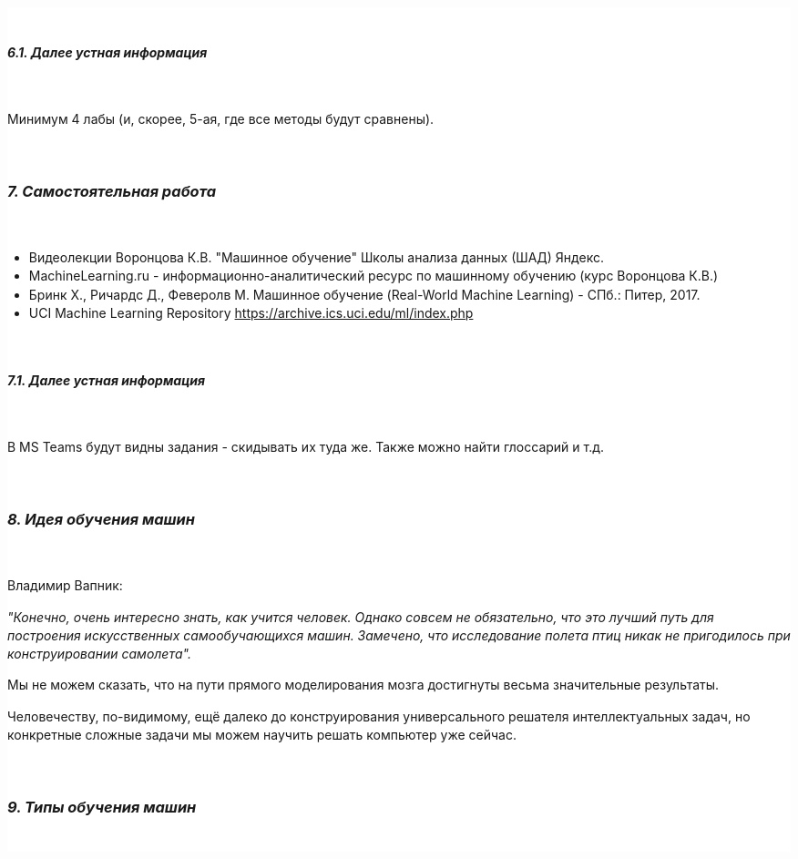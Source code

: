 &nbsp;

#### ___6.1. Далее устная информация___

&nbsp;

Минимум 4 лабы (и, скорее, 5-ая, где все методы будут сравнены).

&nbsp;

### ___7. Самостоятельная работа___

&nbsp;

- Видеолекции Воронцова К.В. "Машинное обучение"
Школы анализа данных (ШАД) Яндекс.
- MachineLearning.ru - информационно-аналитический ресурс по машинному
обучению (курс Воронцова К.В.)
- Бринк Х., Ричардс Д., Феверолв М. Машинное обучение
(Real-World Machine Learning) - СПб.: Питер, 2017.
- UCI Machine Learning Repository
https://archive.ics.uci.edu/ml/index.php

&nbsp;

#### ___7.1. Далее устная информация___

&nbsp;

В MS Teams будут видны задания - скидывать их туда же.
Также можно найти глоссарий и т.д.

&nbsp;

### ___8. Идея обучения машин___

&nbsp;

Владимир Вапник:

_"Конечно, очень интересно знать, как учится человек. Однако совсем не
обязательно, что это лучший путь для построения искусственных
самообучающихся машин.
Замечено, что исследование полета птиц никак не пригодилось при
конструировании самолета"._

Мы не можем сказать, что на пути прямого моделирования мозга достигнуты
весьма значительные результаты.

Человечеству, по-видимому, ещё далеко до конструирования
универсального решателя интеллектуальных задач,
но конкретные сложные задачи мы можем научить решать компьютер уже сейчас.

&nbsp;

### ___9. Типы обучения машин___

&nbsp;
